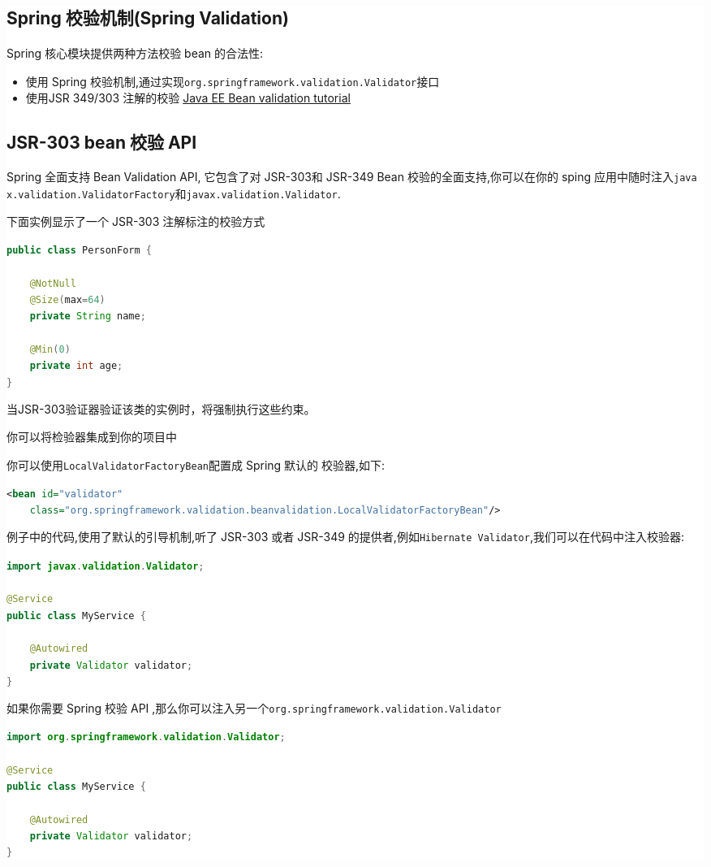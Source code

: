 ## Spring  校验机制(Spring Validation)

Spring 核心模块提供两种方法校验 bean 的合法性:

- 使用 Spring 校验机制,通过实现`org.springframework.validation.Validator`接口
- 使用JSR 349/303 注解的校验  [Java EE Bean validation tutorial](https://www.logicbig.com/tutorials/java-ee-tutorial/bean-validation.html)



## JSR-303 bean 校验 API

Spring 全面支持 Bean Validation API, 它包含了对 JSR-303和 JSR-349 Bean 校验的全面支持,你可以在你的 sping 应用中随时注入`javax.validation.ValidatorFactory`和`javax.validation.Validator`.

下面实例显示了一个 JSR-303 注解标注的校验方式

```java
public class PersonForm {

    @NotNull
    @Size(max=64)
    private String name;

    @Min(0)
    private int age;
}
```

当JSR-303验证器验证该类的实例时，将强制执行这些约束。

你可以将检验器集成到你的项目中

你可以使用`LocalValidatorFactoryBean`配置成 Spring 默认的 校验器,如下:

```xml
<bean id="validator"
    class="org.springframework.validation.beanvalidation.LocalValidatorFactoryBean"/>
```

例子中的代码,使用了默认的引导机制,听了 JSR-303 或者 JSR-349 的提供者,例如`Hibernate Validator`,我们可以在代码中注入校验器:

```java
import javax.validation.Validator;

@Service
public class MyService {

    @Autowired
    private Validator validator;
}
```

如果你需要 Spring 校验 API ,那么你可以注入另一个`org.springframework.validation.Validator`

```java
import org.springframework.validation.Validator;

@Service
public class MyService {

    @Autowired
    private Validator validator;
}
```
